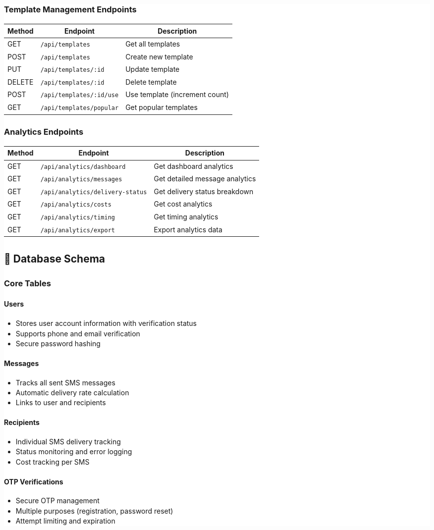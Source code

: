 ### Template Management Endpoints

| Method | Endpoint | Description |
|--------|----------|-------------|
| GET | `/api/templates` | Get all templates |
| POST | `/api/templates` | Create new template |
| PUT | `/api/templates/:id` | Update template |
| DELETE | `/api/templates/:id` | Delete template |
| POST | `/api/templates/:id/use` | Use template (increment count) |
| GET | `/api/templates/popular` | Get popular templates |

### Analytics Endpoints

| Method | Endpoint | Description |
|--------|----------|-------------|
| GET | `/api/analytics/dashboard` | Get dashboard analytics |
| GET | `/api/analytics/messages` | Get detailed message analytics |
| GET | `/api/analytics/delivery-status` | Get delivery status breakdown |
| GET | `/api/analytics/costs` | Get cost analytics |
| GET | `/api/analytics/timing` | Get timing analytics |
| GET | `/api/analytics/export` | Export analytics data |

## 💾 Database Schema

### Core Tables

#### Users
- Stores user account information with verification status
- Supports phone and email verification
- Secure password hashing

#### Messages
- Tracks all sent SMS messages
- Automatic delivery rate calculation
- Links to user and recipients

#### Recipients
- Individual SMS delivery tracking
- Status monitoring and error logging
- Cost tracking per SMS

#### OTP Verifications
- Secure OTP management
- Multiple purposes (registration, password reset)
- Attempt limiting and expiration
